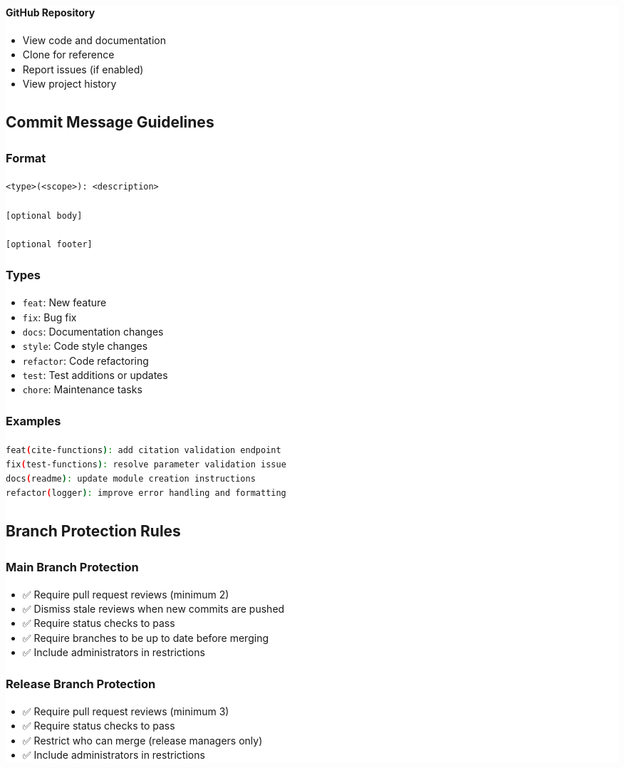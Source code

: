 #### GitHub Repository  
- View code and documentation
- Clone for reference
- Report issues (if enabled)
- View project history

## Commit Message Guidelines

### Format
```
<type>(<scope>): <description>

[optional body]

[optional footer]
```

### Types
- `feat`: New feature
- `fix`: Bug fix
- `docs`: Documentation changes
- `style`: Code style changes
- `refactor`: Code refactoring
- `test`: Test additions or updates
- `chore`: Maintenance tasks

### Examples
```bash
feat(cite-functions): add citation validation endpoint
fix(test-functions): resolve parameter validation issue
docs(readme): update module creation instructions
refactor(logger): improve error handling and formatting
```

## Branch Protection Rules

### Main Branch Protection
- ✅ Require pull request reviews (minimum 2)
- ✅ Dismiss stale reviews when new commits are pushed
- ✅ Require status checks to pass
- ✅ Require branches to be up to date before merging
- ✅ Include administrators in restrictions

### Release Branch Protection  
- ✅ Require pull request reviews (minimum 3)
- ✅ Require status checks to pass
- ✅ Restrict who can merge (release managers only)
- ✅ Include administrators in restrictions
